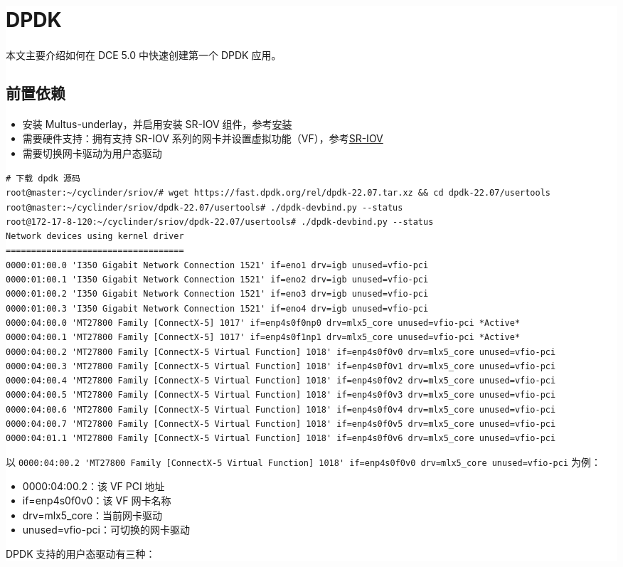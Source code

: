 # DPDK

本文主要介绍如何在 DCE 5.0 中快速创建第一个 DPDK 应用。

## 前置依赖

- 安装 Multus-underlay，并启用安装 SR-IOV 组件，参考[安装](install.md)
- 需要硬件支持：拥有支持 SR-IOV 系列的网卡并设置虚拟功能（VF），参考[SR-IOV](sriov.md)
- 需要切换网卡驱动为用户态驱动

```shell
# 下载 dpdk 源码
root@master:~/cyclinder/sriov/# wget https://fast.dpdk.org/rel/dpdk-22.07.tar.xz && cd dpdk-22.07/usertools
root@master:~/cyclinder/sriov/dpdk-22.07/usertools# ./dpdk-devbind.py --status
root@172-17-8-120:~/cyclinder/sriov/dpdk-22.07/usertools# ./dpdk-devbind.py --status
Network devices using kernel driver
===================================
0000:01:00.0 'I350 Gigabit Network Connection 1521' if=eno1 drv=igb unused=vfio-pci
0000:01:00.1 'I350 Gigabit Network Connection 1521' if=eno2 drv=igb unused=vfio-pci
0000:01:00.2 'I350 Gigabit Network Connection 1521' if=eno3 drv=igb unused=vfio-pci
0000:01:00.3 'I350 Gigabit Network Connection 1521' if=eno4 drv=igb unused=vfio-pci
0000:04:00.0 'MT27800 Family [ConnectX-5] 1017' if=enp4s0f0np0 drv=mlx5_core unused=vfio-pci *Active*
0000:04:00.1 'MT27800 Family [ConnectX-5] 1017' if=enp4s0f1np1 drv=mlx5_core unused=vfio-pci *Active*
0000:04:00.2 'MT27800 Family [ConnectX-5 Virtual Function] 1018' if=enp4s0f0v0 drv=mlx5_core unused=vfio-pci
0000:04:00.3 'MT27800 Family [ConnectX-5 Virtual Function] 1018' if=enp4s0f0v1 drv=mlx5_core unused=vfio-pci
0000:04:00.4 'MT27800 Family [ConnectX-5 Virtual Function] 1018' if=enp4s0f0v2 drv=mlx5_core unused=vfio-pci
0000:04:00.5 'MT27800 Family [ConnectX-5 Virtual Function] 1018' if=enp4s0f0v3 drv=mlx5_core unused=vfio-pci
0000:04:00.6 'MT27800 Family [ConnectX-5 Virtual Function] 1018' if=enp4s0f0v4 drv=mlx5_core unused=vfio-pci
0000:04:00.7 'MT27800 Family [ConnectX-5 Virtual Function] 1018' if=enp4s0f0v5 drv=mlx5_core unused=vfio-pci
0000:04:01.1 'MT27800 Family [ConnectX-5 Virtual Function] 1018' if=enp4s0f0v6 drv=mlx5_core unused=vfio-pci
```

以 `0000:04:00.2 'MT27800 Family [ConnectX-5 Virtual Function] 1018' if=enp4s0f0v0 drv=mlx5_core unused=vfio-pci` 为例：

- 0000:04:00.2：该 VF PCI 地址
- if=enp4s0f0v0：该 VF 网卡名称
- drv=mlx5_core：当前网卡驱动
- unused=vfio-pci：可切换的网卡驱动

DPDK 支持的用户态驱动有三种：
